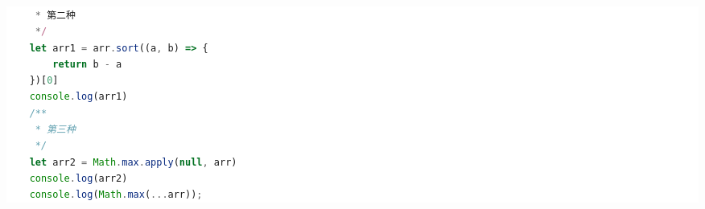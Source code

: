 ```javascript
     * 第二种
     */
    let arr1 = arr.sort((a, b) => {
        return b - a
    })[0]
    console.log(arr1)
    /**
     * 第三种
     */
    let arr2 = Math.max.apply(null, arr)
    console.log(arr2)
    console.log(Math.max(...arr));
```

